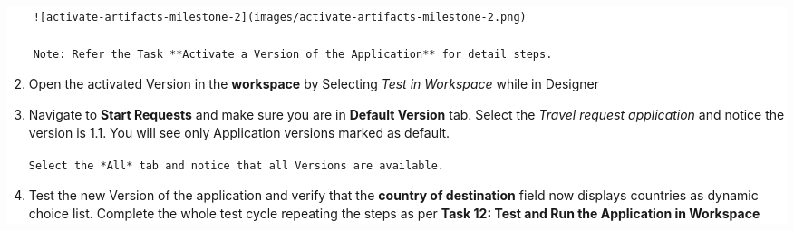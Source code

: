 		![activate-artifacts-milestone-2](images/activate-artifacts-milestone-2.png)

		Note: Refer the Task **Activate a Version of the Application** for detail steps.

2.	Open the activated Version in the **workspace** by Selecting *Test in Workspace* while in Designer

3.	Navigate to **Start Requests** and make sure you are in **Default Version** tab. Select the *Travel request
		application* and notice the version is 1.1. You will see only Application versions marked as default.

		Select the *All* tab and notice that all Versions are available.

4.	 Test the new Version of the application and verify that the **country of destination** field now displays countries as
		 dynamic choice list. Complete the whole test cycle repeating the steps as per **Task 12:	Test and Run the Application in Workspace**
